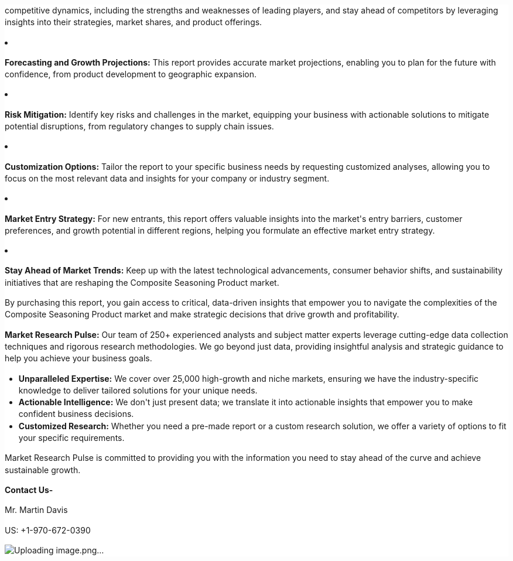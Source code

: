 competitive dynamics, including the strengths and weaknesses of leading players, and stay ahead of competitors by leveraging insights into their strategies, market shares, and product offerings.</p></li><li><p><strong>Forecasting and Growth Projections:</strong> This report provides accurate market projections, enabling you to plan for the future with confidence, from product development to geographic expansion.</p></li><li><p><strong>Risk Mitigation:</strong> Identify key risks and challenges in the market, equipping your business with actionable solutions to mitigate potential disruptions, from regulatory changes to supply chain issues.</p></li><li><p><strong>Customization Options:</strong> Tailor the report to your specific business needs by requesting customized analyses, allowing you to focus on the most relevant data and insights for your company or industry segment.</p></li><li><p><strong>Market Entry Strategy:</strong> For new entrants, this report offers valuable insights into the market's entry barriers, customer preferences, and growth potential in different regions, helping you formulate an effective market entry strategy.</p></li><li><p><strong>Stay Ahead of Market Trends:</strong> Keep up with the latest technological advancements, consumer behavior shifts, and sustainability initiatives that are reshaping the Composite Seasoning Product market.</p></li></ol><p>By purchasing this report, you gain access to critical, data-driven insights that empower you to navigate the complexities of the Composite Seasoning Product market and make strategic decisions that drive growth and profitability.</p><p><strong>Market Research Pulse:</strong>&nbsp;Our team of 250+ experienced analysts and subject matter experts leverage cutting-edge data collection techniques and rigorous research methodologies. We go beyond just data, providing insightful analysis and strategic guidance to help you achieve your business goals.</p><ul><li><strong>Unparalleled Expertise:</strong>&nbsp;We cover over 25,000 high-growth and niche markets, ensuring we have the industry-specific knowledge to deliver tailored solutions for your unique needs.</li><li><strong>Actionable Intelligence:</strong>&nbsp;We don't just present data; we translate it into actionable insights that empower you to make confident business decisions.</li><li><strong>Customized Research:</strong>&nbsp;Whether you need a pre-made report or a custom research solution, we offer a variety of options to fit your specific requirements.</li></ul><p>Market Research Pulse is committed to providing you with the information you need to stay ahead of the curve and achieve sustainable growth.</p><p><strong>Contact Us-</strong></p><p>Mr. Martin Davis</p><p>US: +1-970-672-0390</p>
![Uploading image.png…]()

